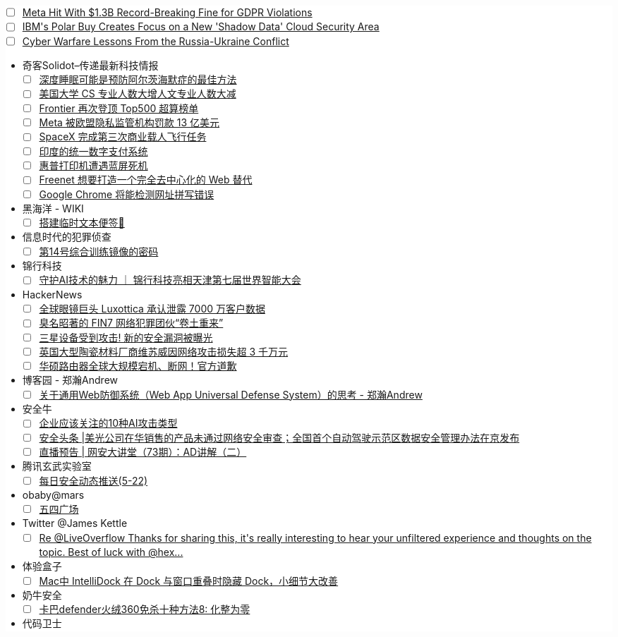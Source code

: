   - [ ] [Meta Hit With $1.3B Record-Breaking Fine for GDPR Violations](https://www.darkreading.com/endpoint/meta-hit-1-3b-record-breaking-fine-gdpr-violations)
  - [ ] [IBM's Polar Buy Creates Focus on a New 'Shadow Data' Cloud Security Area](https://www.darkreading.com/cloud/ibm-s-polar-buy-focus-shadow-data-cloud-security)
  - [ ] [Cyber Warfare Lessons From the Russia-Ukraine Conflict](https://www.darkreading.com/attacks-breaches/cyber-warfare-lessons-from-russia-ukraine-conflict)
- 奇客Solidot–传递最新科技情报
  - [ ] [深度睡眠可能是预防阿尔茨海默症的最佳方法](https://www.solidot.org/story?sid=75025)
  - [ ] [美国大学 CS 专业人数大增人文专业人数大减](https://www.solidot.org/story?sid=75024)
  - [ ] [Frontier 再次登顶 Top500 超算榜单](https://www.solidot.org/story?sid=75023)
  - [ ] [Meta 被欧盟隐私监管机构罚款 13 亿美元](https://www.solidot.org/story?sid=75022)
  - [ ] [SpaceX 完成第三次商业载人飞行任务](https://www.solidot.org/story?sid=75021)
  - [ ] [印度的统一数字支付系统](https://www.solidot.org/story?sid=75020)
  - [ ] [惠普打印机遭遇蓝屏死机](https://www.solidot.org/story?sid=75019)
  - [ ] [Freenet 想要打造一个完全去中心化的 Web 替代](https://www.solidot.org/story?sid=75018)
  - [ ] [Google Chrome 将能检测网址拼写错误](https://www.solidot.org/story?sid=75017)
- 黑海洋 - WIKI
  - [ ] [搭建临时文本便签📝](https://blog.upx8.com/3575)
- 信息时代的犯罪侦查
  - [ ] [第14号综合训练镜像的密码](https://mp.weixin.qq.com/s?__biz=MzAxNTA4NDAwOQ==&mid=2650736828&idx=1&sn=9313b7f2a1b622d58f5692b73f6434e8&chksm=8382d83ab4f5512c8ed9c6355e9380c559d3c19486ec9e0696b26e1904ac63dfc7a6f0a4d35c&scene=58&subscene=0#rd)
- 锦行科技
  - [ ] [守护AI技术的魅力 ｜ 锦行科技亮相天津第七届世界智能大会](https://mp.weixin.qq.com/s?__biz=MzIxNTQxMjQyNg==&mid=2247491523&idx=1&sn=e1267d7fa54bbe1fcd5e56092b456098&chksm=9799e466a0ee6d7044141ec2fe7e50cc40d32765c18110cd3fbd0033633f2cb58fd03ecfb5cc&scene=58&subscene=0#rd)
- HackerNews
  - [ ] [全球眼镜巨头 Luxottica 承认泄露 7000 万客户数据](https://hackernews.cc/archives/43989)
  - [ ] [臭名昭著的 FIN7 网络犯罪团伙“卷土重来”](https://hackernews.cc/archives/43987)
  - [ ] [三星设备受到攻击! 新的安全漏洞被曝光](https://hackernews.cc/archives/43985)
  - [ ] [英国大型陶瓷材料厂商维苏威因网络攻击损失超 3 千万元](https://hackernews.cc/archives/43983)
  - [ ] [华硕路由器全球大规模宕机、断网！官方道歉](https://hackernews.cc/archives/43980)
- 博客园 - 郑瀚Andrew
  - [ ] [关于通用Web防御系统（Web App Universal Defense System）的思考 - 郑瀚Andrew](https://www.cnblogs.com/LittleHann/p/17406226.html)
- 安全牛
  - [ ] [企业应该关注的10种AI攻击类型](https://mp.weixin.qq.com/s?__biz=MjM5Njc3NjM4MA==&mid=2651124023&idx=1&sn=f3569dff9c6a8c06b64c4185f19b91ac&chksm=bd1441e48a63c8f276930dbc7f516ccea559d4d46d020357ddf8f95ae622761631c87a8c8eac&scene=58&subscene=0#rd)
  - [ ] [安全头条 |美光公司在华销售的产品未通过网络安全审查；全国首个自动驾驶示范区数据安全管理办法在京发布](https://mp.weixin.qq.com/s?__biz=MjM5Njc3NjM4MA==&mid=2651124023&idx=2&sn=91dab0b9a7a80b73058fe1364a0c2b84&chksm=bd1441e48a63c8f23fbf58021698880cfd6daa3d9d8863721a06a80da86a73901f22674df216&scene=58&subscene=0#rd)
  - [ ] [直播预告 | 网安大讲堂（73期）：AD讲解（二）](https://mp.weixin.qq.com/s?__biz=MjM5Njc3NjM4MA==&mid=2651124023&idx=3&sn=7c92d82be698d8352e7aea9e80ffba2e&chksm=bd1441e48a63c8f2f898691ceb01c50480cfafbc699e4a1329c135901ac608d4976d6321e10c&scene=58&subscene=0#rd)
- 腾讯玄武实验室
  - [ ] [每日安全动态推送(5-22)](https://mp.weixin.qq.com/s?__biz=MzA5NDYyNDI0MA==&mid=2651958982&idx=1&sn=3a0192157b0caa4e25be60cc006ab3b6&chksm=8baece59bcd9474f73a2fa0c7da787d088b8fcad34184957ae7b74c213e40ac4f63bab69eae2&scene=58&subscene=0#rd)
- obaby@mars
  - [ ] [五四广场](https://h4ck.org.cn/2023/05/%e4%ba%94%e5%9b%9b%e5%b9%bf%e5%9c%ba/)
- Twitter @James Kettle
  - [ ] [Re @LiveOverflow Thanks for sharing this, it's really interesting to hear your unfiltered experience and thoughts on the topic. Best of luck with @hex...](https://twitter.com/albinowax/status/1660742644346114053)
- 体验盒子
  - [ ] [Mac中 IntelliDock 在 Dock 与窗口重叠时隐藏 Dock，小细节大改善](https://www.uedbox.com/post/68838/)
- 奶牛安全
  - [ ] [卡巴defender火绒360免杀十种方法8: 化整为零](https://mp.weixin.qq.com/s?__biz=MzU4NjY0NTExNA==&mid=2247489466&idx=1&sn=fe729324d7652f23abe59c8bb2d703d9&chksm=fdf97cafca8ef5b9b4344d835d8d827fe21665e95b070c2548e89cae3019363111a728a60881&scene=58&subscene=0#rd)
- 代码卫士